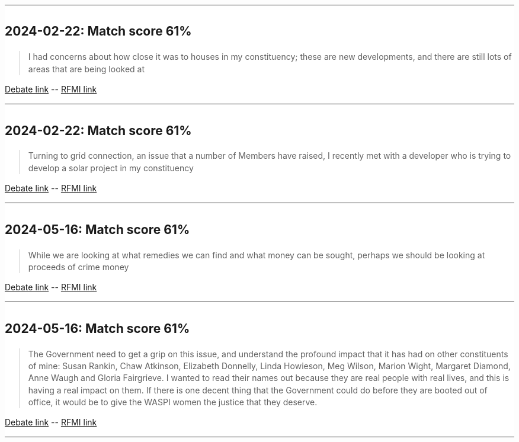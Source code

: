 
---



## 2024-02-22: Match score 61%

>I had concerns about how close it was to houses in my constituency; these are new developments, and there are still lots of areas that are being looked at

[Debate link](https://www.theyworkforyou.com/debates/?id=2024-02-22c.918.2)  --  [RFMI link](https://www.theyworkforyou.com/mp/25409/register)


---



## 2024-02-22: Match score 61%

>Turning to grid connection, an issue that a number of Members have raised, I recently met with a developer who is trying to develop a solar project in my constituency

[Debate link](https://www.theyworkforyou.com/debates/?id=2024-02-22c.918.2)  --  [RFMI link](https://www.theyworkforyou.com/mp/25409/register)


---



## 2024-05-16: Match score 61%

>While we are looking at what remedies we can find and what money can be sought, perhaps we should be looking at proceeds of crime money

[Debate link](https://www.theyworkforyou.com/debates/?id=2024-05-16c.482.0)  --  [RFMI link](https://www.theyworkforyou.com/mp/25409/register)


---



## 2024-05-16: Match score 61%

>The Government need to get a grip on this issue, and understand the profound impact that it has had on other constituents of mine: Susan Rankin, Chaw Atkinson, Elizabeth Donnelly, Linda Howieson, Meg Wilson, Marion Wight, Margaret Diamond, Anne Waugh and Gloria Fairgrieve. I wanted to read their names out because they are real people with real lives, and this is having a real impact on them. If there is one decent thing that the Government could do before they are booted out of office, it would be to give the WASPI women the justice that they deserve.

[Debate link](https://www.theyworkforyou.com/debates/?id=2024-05-16c.482.0)  --  [RFMI link](https://www.theyworkforyou.com/mp/25409/register)


---

